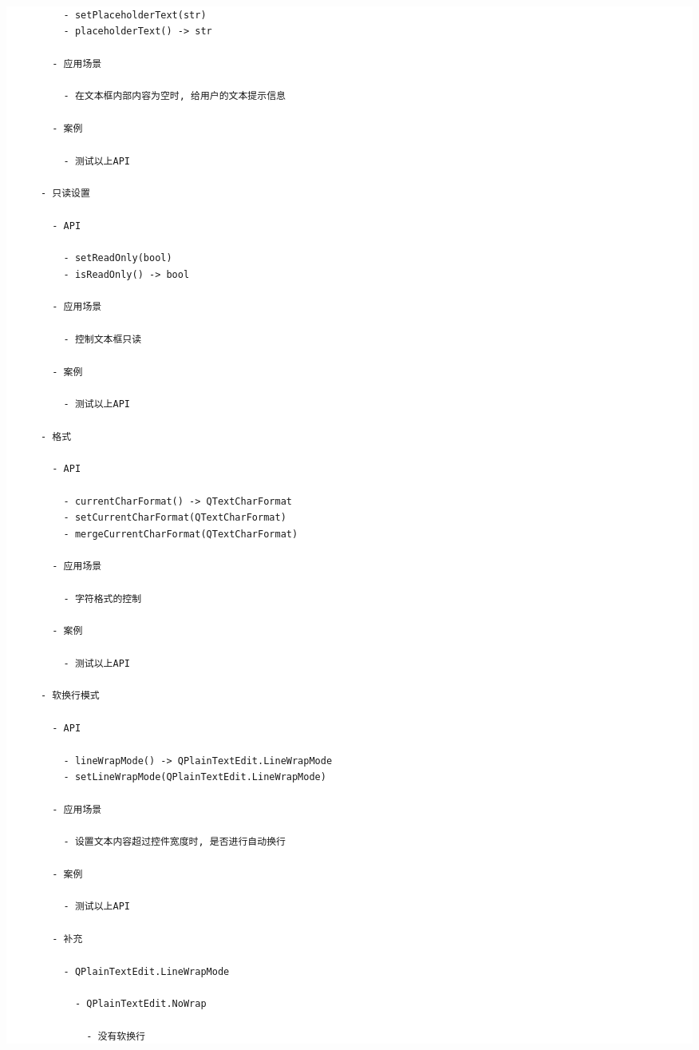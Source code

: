               - setPlaceholderText(str)
              - placeholderText() -> str

            - 应用场景

              - 在文本框内部内容为空时, 给用户的文本提示信息

            - 案例

              - 测试以上API

          - 只读设置

            - API

              - setReadOnly(bool)
              - isReadOnly() -> bool

            - 应用场景

              - 控制文本框只读

            - 案例

              - 测试以上API

          - 格式

            - API

              - currentCharFormat() -> QTextCharFormat
              - setCurrentCharFormat(QTextCharFormat)
              - mergeCurrentCharFormat(QTextCharFormat)

            - 应用场景

              - 字符格式的控制

            - 案例

              - 测试以上API

          - 软换行模式

            - API

              - lineWrapMode() -> QPlainTextEdit.LineWrapMode
              - setLineWrapMode(QPlainTextEdit.LineWrapMode)

            - 应用场景

              - 设置文本内容超过控件宽度时, 是否进行自动换行

            - 案例

              - 测试以上API

            - 补充

              - QPlainTextEdit.LineWrapMode

                - QPlainTextEdit.NoWrap

                  - 没有软换行
